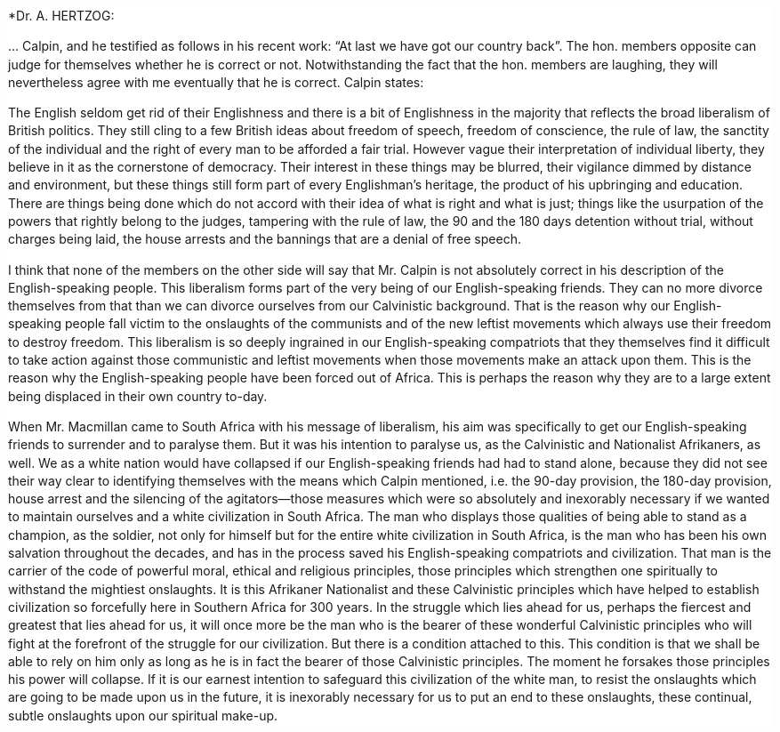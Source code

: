<speech by="#hertzog">

<from>*Dr. <person refersTo="hansard_za">A. HERTZOG</person>:</from>

<p>&#x2026; Calpin, and he testified as follows in his recent work: &#x201C;At last we have got our country back&#x201D;. The hon. members opposite can judge for themselves whether he is correct or not. Notwithstanding the fact that the hon. members are laughing, they will nevertheless agree with me eventually that he is correct. Calpin states:</p>

<block name="quote">The English seldom get rid of their Englishness and there is a bit of Englishness in the majority that reflects the broad liberalism of British politics. They still cling to a few British ideas about freedom of speech, freedom of conscience, the rule of law, the sanctity of the individual and the right of every man to be afforded a fair trial. However vague their interpretation of individual liberty, they believe in it as the cornerstone of democracy. Their interest in these things may be blurred, their vigilance dimmed by distance and environment, but these things still form part of every Englishman&#x2019;s heritage, the product of his upbringing and education. There are things being done which do not accord with their idea of what is right and what is just; things like the usurpation of the powers that rightly belong to the judges, tampering with the rule of law, the 90 and the 180 days detention without trial, without charges being laid, the house arrests and the bannings that are a denial of free speech.</block>

<p>I think that none of the members on the other side will say that Mr. Calpin is not absolutely correct in his description of the English-speaking people. This liberalism forms part of the very being of our English-speaking friends. They can no more divorce themselves from that than we can divorce ourselves from our Calvinistic background. That is the reason why our English-speaking people fall victim to the onslaughts of the communists and of the new leftist movements which always use their freedom to destroy freedom. This liberalism is so deeply ingrained in our English-speaking compatriots that they themselves find it difficult to take action against those communistic and leftist movements when those movements make an attack upon them. This is the reason why the English-speaking people have been forced out of Africa. This is perhaps the reason why they are to a large extent being displaced in their own country to-day.</p>

<p>When Mr. Macmillan came to South Africa with his message of liberalism, his aim was <span class="col_3883-3884" refersTo="page_0429"/>specifically to get our English-speaking friends to surrender and to paralyse them. But it was his intention to paralyse us, as the Calvinistic and Nationalist Afrikaners, as well. We as a white nation would have collapsed if our English-speaking friends had had to stand alone, because they did not see their way clear to identifying themselves with the means which Calpin mentioned, i.e. the 90-day provision, the 180-day provision, house arrest and the silencing of the agitators&#x2014;those measures which were so absolutely and inexorably necessary if we wanted to maintain ourselves and a white civilization in South Africa. The man who displays those qualities of being able to stand as a champion, as the soldier, not only for himself but for the entire white civilization in South Africa, is the man who has been his own salvation throughout the decades, and has in the process saved his English-speaking compatriots and civilization. That man is the carrier of the code of powerful moral, ethical and religious principles, those principles which strengthen one spiritually to withstand the mightiest onslaughts. It is this Afrikaner Nationalist and these Calvinistic principles which have helped to establish civilization so forcefully here in Southern Africa for 300 years. In the struggle which lies ahead for us, perhaps the fiercest and greatest that lies ahead for us, it will once more be the man who is the bearer of these wonderful Calvinistic principles who will fight at the forefront of the struggle for our civilization. But there is a condition attached to this. This condition is that we shall be able to rely on him only as long as he is in fact the bearer of those Calvinistic principles. The moment he forsakes those principles his power will collapse. If it is our earnest intention to safeguard this civilization of the white man, to resist the onslaughts which are going to be made upon us in the future, it is inexorably necessary for us to put an end to these onslaughts, these continual, subtle onslaughts upon our spiritual make-up.</p>
